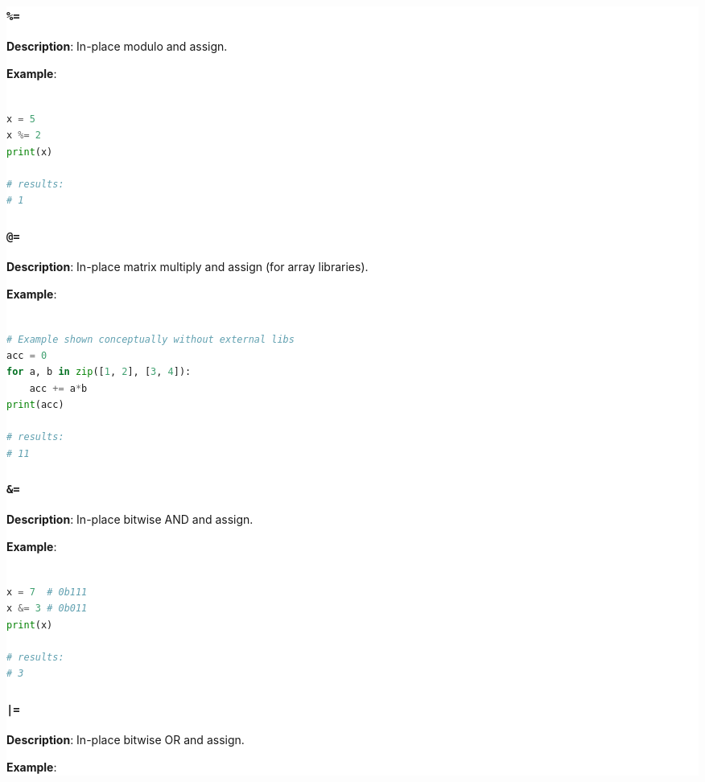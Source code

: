 ### `%=`

**Description**: In-place modulo and assign.

**Example**:

```python

x = 5
x %= 2
print(x)

# results:
# 1
```

### `@=`

**Description**: In-place matrix multiply and assign (for array libraries).

**Example**:

```python

# Example shown conceptually without external libs
acc = 0
for a, b in zip([1, 2], [3, 4]):
    acc += a*b
print(acc)

# results:
# 11
```

### `&=`

**Description**: In-place bitwise AND and assign.

**Example**:

```python

x = 7  # 0b111
x &= 3 # 0b011
print(x)

# results:
# 3
```

### `|=`

**Description**: In-place bitwise OR and assign.

**Example**:

